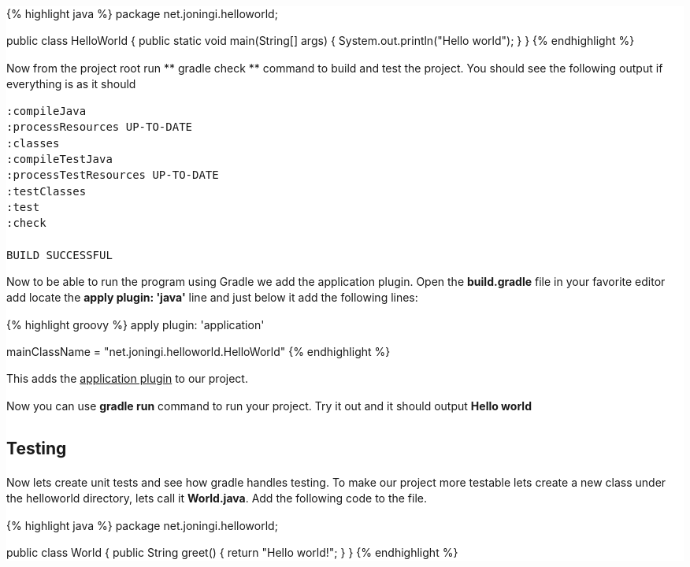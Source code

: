 {% highlight java %}
package net.joningi.helloworld;

public class HelloWorld {
    public static void main(String[] args) {
        System.out.println("Hello world");
    }
}
{% endhighlight %}

Now from the project root run ** gradle check ** command to build and test the project. You should see the following output if everything is as it should

<pre>
:compileJava
:processResources UP-TO-DATE
:classes
:compileTestJava
:processTestResources UP-TO-DATE
:testClasses
:test
:check

BUILD SUCCESSFUL
</pre>


Now to be able to run the program using Gradle we add the application plugin. Open the **build.gradle** file in your favorite editor add locate the **apply plugin: 'java'** line and just below it add the following lines:

{% highlight groovy %}
apply plugin: 'application'

mainClassName = "net.joningi.helloworld.HelloWorld"
{% endhighlight %}

This adds the <a href="http://www.gradle.org/docs/current/userguide/application_plugin.html" target="_blank">application plugin</a> to our project.

Now you can use **gradle run** command to run your project. Try it out and it should output **Hello world**




Testing
---------

Now lets create unit tests and see how gradle handles testing. To make our project more testable lets create a new class under the helloworld directory, lets call it **World.java**. Add the following code to the file.

{% highlight java %}
package net.joningi.helloworld;

public class World {
    public String greet() {
        return "Hello world!";
    }
}
{% endhighlight %}
